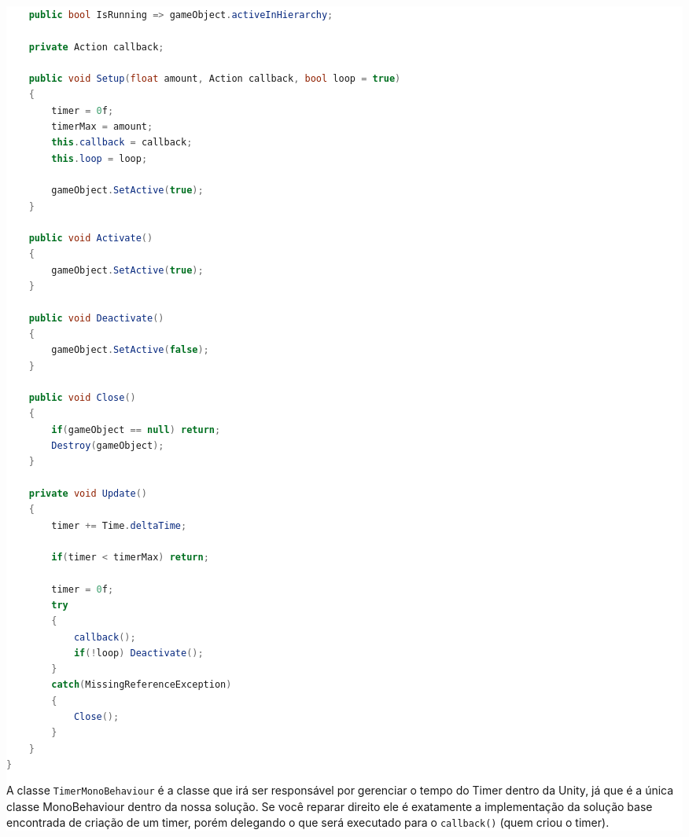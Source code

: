 ```csharp
    public bool IsRunning => gameObject.activeInHierarchy;

    private Action callback;

    public void Setup(float amount, Action callback, bool loop = true)
    {
        timer = 0f;
        timerMax = amount;
        this.callback = callback;
        this.loop = loop;

        gameObject.SetActive(true);
    }

    public void Activate()
    {
        gameObject.SetActive(true);
    }

    public void Deactivate()
    {
        gameObject.SetActive(false);
    }

    public void Close()
    {
        if(gameObject == null) return;
        Destroy(gameObject);
    }

    private void Update()
    {
        timer += Time.deltaTime;

        if(timer < timerMax) return;

        timer = 0f;
        try
        {
            callback();
            if(!loop) Deactivate();
        }
        catch(MissingReferenceException)
        {
            Close();
        }
    }
}
```

A classe ```TimerMonoBehaviour``` é a classe que irá ser responsável por gerenciar o tempo do Timer dentro da Unity, já que é a única classe MonoBehaviour dentro da nossa solução. Se você reparar direito ele é exatamente a implementação da solução base encontrada de criação de um timer, porém delegando o que será executado para o `callback()` (quem criou o timer).

